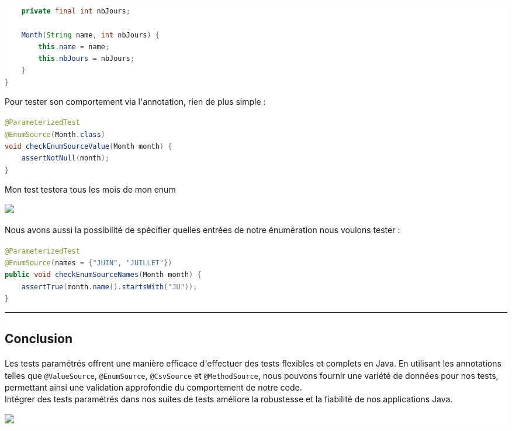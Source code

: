 ```java
    private final int nbJours;

    Month(String name, int nbJours) {
        this.name = name;
        this.nbJours = nbJours;
    }
}
```

Pour tester son comportement via l'annotation, rien de plus simple :

```java
@ParameterizedTest
@EnumSource(Month.class)
void checkEnumSourceValue(Month month) {
    assertNotNull(month);
}
```

Mon test testera tous les mois de mon enum

[![](https://www.sfeir.dev/content/images/2024/04/image-22.png)](https://www.sfeir.dev/content/images/2024/04/image-22.png)

Nous avons aussi la possibilité de spécifier quelles entrées de notre énumération nous voulons tester :

```java
@ParameterizedTest
@EnumSource(names = {"JUIN", "JUILLET"})
public void checkEnumSourceNames(Month month) {
    assertTrue(month.name().startsWith("JU"));
}
```

---

## Conclusion

Les tests paramétrés offrent une manière efficace d'effectuer des tests flexibles et complets en Java. En utilisant les annotations telles que `@ValueSource`, `@EnumSource`, `@CsvSource` et `@MethodSource`, nous pouvons fournir une variété de données pour nos tests, permettant ainsi une validation approfondie du comportement de notre code.  
Intégrer des tests paramétrés dans nos suites de tests améliore la robustesse et la fiabilité de nos applications Java.

[![](https://media.tenor.com/6o3h7CyxiecAAAAC/lotr-lord-of-the-rings.gif)](https://media.tenor.com/6o3h7CyxiecAAAAC/lotr-lord-of-the-rings.gif)